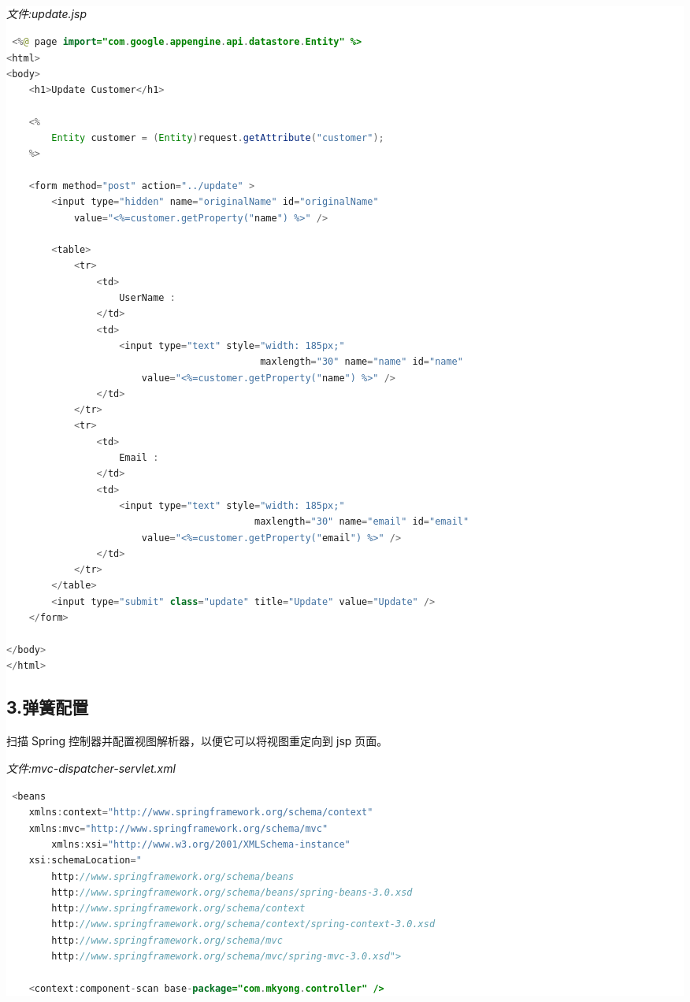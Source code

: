 *文件:update.jsp*

```java
 <%@ page import="com.google.appengine.api.datastore.Entity" %>
<html>
<body>
	<h1>Update Customer</h1>

	<%
		Entity customer = (Entity)request.getAttribute("customer");
	%>

	<form method="post" action="../update" >
		<input type="hidden" name="originalName" id="originalName" 
			value="<%=customer.getProperty("name") %>" /> 

		<table>
			<tr>
				<td>
					UserName :
				</td>
				<td>
					<input type="text" style="width: 185px;" 
                                             maxlength="30" name="name" id="name" 
						value="<%=customer.getProperty("name") %>" />
				</td>
			</tr>
			<tr>
				<td>
					Email :
				</td>
				<td>
					<input type="text" style="width: 185px;" 
                                            maxlength="30" name="email" id="email" 
						value="<%=customer.getProperty("email") %>" />
				</td>
			</tr>
		</table>
		<input type="submit" class="update" title="Update" value="Update" />
	</form>

</body>
</html> 
```

## 3.弹簧配置

扫描 Spring 控制器并配置视图解析器，以便它可以将视图重定向到 jsp 页面。

*文件:mvc-dispatcher-servlet.xml*

```java
 <beans 
	xmlns:context="http://www.springframework.org/schema/context"
	xmlns:mvc="http://www.springframework.org/schema/mvc" 
        xmlns:xsi="http://www.w3.org/2001/XMLSchema-instance"
	xsi:schemaLocation="
        http://www.springframework.org/schema/beans     
        http://www.springframework.org/schema/beans/spring-beans-3.0.xsd
        http://www.springframework.org/schema/context 
        http://www.springframework.org/schema/context/spring-context-3.0.xsd
        http://www.springframework.org/schema/mvc
        http://www.springframework.org/schema/mvc/spring-mvc-3.0.xsd">

	<context:component-scan base-package="com.mkyong.controller" />
```